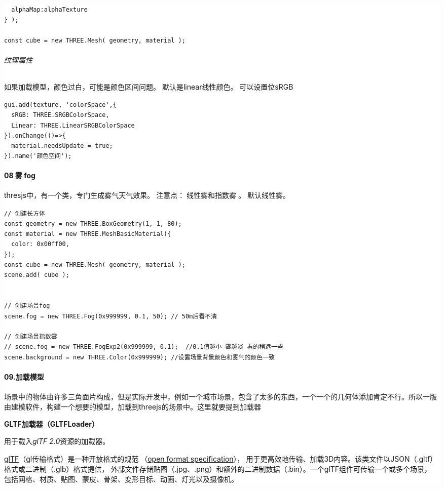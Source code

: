 ```
  alphaMap:alphaTexture
} );

const cube = new THREE.Mesh( geometry, material );
```

######  纹理属性

如果加载模型，颜色过白，可能是颜色区间问题。 默认是linear线性颜色。 可以设置位sRGB

```
gui.add(texture, 'colorSpace',{
  sRGB: THREE.SRGBColorSpace,
  Linear: THREE.LinearSRGBColorSpace
}).onChange(()=>{
  material.needsUpdate = true;
}).name('颜色空间');
```



#### 08 雾 fog

 thresjs中，有一个类，专门生成雾气天气效果。  注意点：  线性雾和指数雾 。 默认线性雾。

```
// 创建长方体
const geometry = new THREE.BoxGeometry(1, 1, 80);
const material = new THREE.MeshBasicMaterial({
  color: 0x00ff00,
});
const cube = new THREE.Mesh( geometry, material );
scene.add( cube );


// 创建场景fog
scene.fog = new THREE.Fog(0x999999, 0.1, 50); // 50m后看不清

// 创建场景指数雾
// scene.fog = new THREE.FogExp2(0x999999, 0.1);  //0.1值越小 雾越淡 看的稍远一些
scene.background = new THREE.Color(0x999999); //设置场景背景颜色和雾气的颜色一致

```

#### 09.加载模型

 场景中的物体由许多三角面片构成，但是实际开发中，例如一个城市场景，包含了太多的东西，一个一个的几何体添加肯定不行。所以一版由建模软件，构建一个想要的模型，加载到threejs的场景中。这里就要提到加载器

**GLTF加载器（GLTFLoader）**

用于载入*glTF 2.0*资源的加载器。

[glTF](https://www.khronos.org/gltf)（gl传输格式）是一种开放格式的规范 （[open format specification](https://github.com/KhronosGroup/glTF/tree/master/specification/2.0)）， 用于更高效地传输、加载3D内容。该类文件以JSON（.gltf）格式或二进制（.glb）格式提供， 外部文件存储贴图（.jpg、.png）和额外的二进制数据（.bin）。一个glTF组件可传输一个或多个场景， 包括网格、材质、贴图、蒙皮、骨架、变形目标、动画、灯光以及摄像机。
